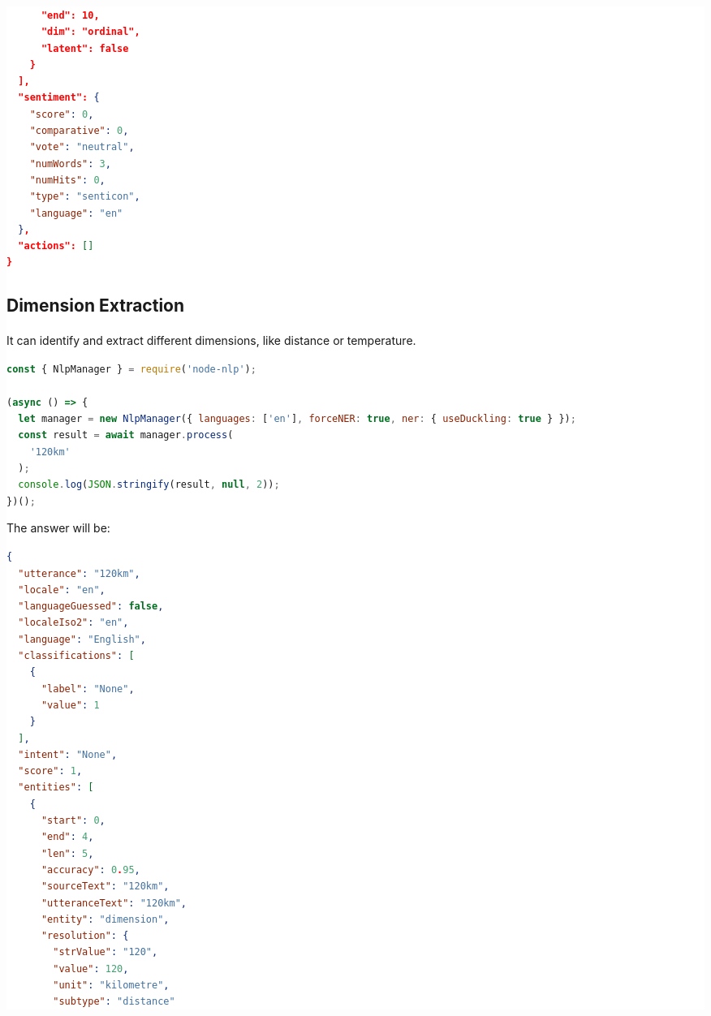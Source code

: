 ```json
      "end": 10,
      "dim": "ordinal",
      "latent": false
    }
  ],
  "sentiment": {
    "score": 0,
    "comparative": 0,
    "vote": "neutral",
    "numWords": 3,
    "numHits": 0,
    "type": "senticon",
    "language": "en"
  },
  "actions": []
}
```

## Dimension Extraction

It can identify and extract different dimensions, like distance or temperature.

```javascript
const { NlpManager } = require('node-nlp');

(async () => {
  let manager = new NlpManager({ languages: ['en'], forceNER: true, ner: { useDuckling: true } });
  const result = await manager.process(
    '120km'
  );
  console.log(JSON.stringify(result, null, 2));
})();
```

The answer will be:

```json
{
  "utterance": "120km",
  "locale": "en",
  "languageGuessed": false,
  "localeIso2": "en",
  "language": "English",
  "classifications": [
    {
      "label": "None",
      "value": 1
    }
  ],
  "intent": "None",
  "score": 1,
  "entities": [
    {
      "start": 0,
      "end": 4,
      "len": 5,
      "accuracy": 0.95,
      "sourceText": "120km",
      "utteranceText": "120km",
      "entity": "dimension",
      "resolution": {
        "strValue": "120",
        "value": 120,
        "unit": "kilometre",
        "subtype": "distance"
```